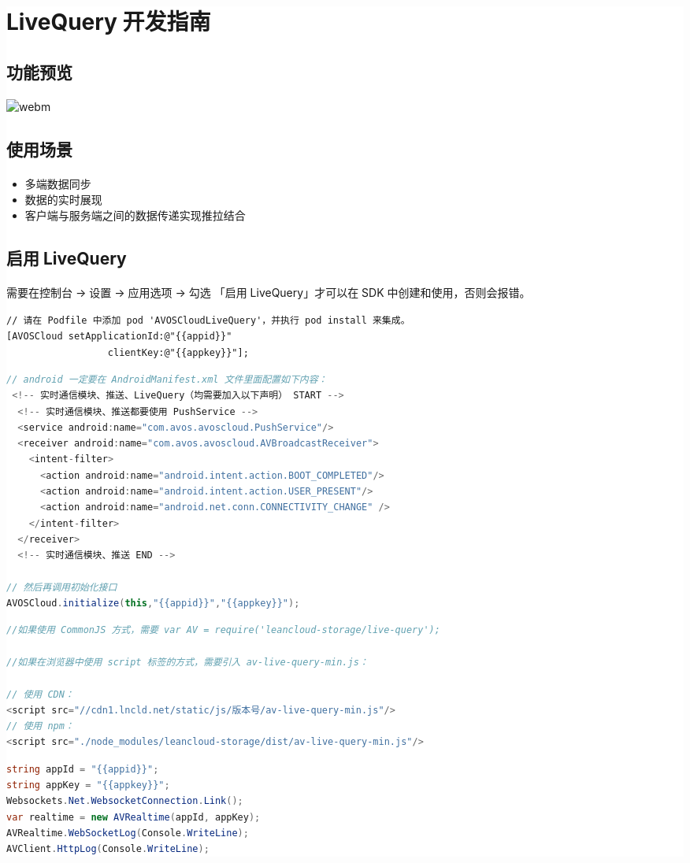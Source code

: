 # LiveQuery 开发指南

## 功能预览

![webm](images/live-query-preview.gif)

## 使用场景

- 多端数据同步
- 数据的实时展现
- 客户端与服务端之间的数据传递实现推拉结合

## 启用 LiveQuery

需要在控制台 -> 设置 -> 应用选项 -> 勾选 「启用 LiveQuery」才可以在 SDK 中创建和使用，否则会报错。

```objc
// 请在 Podfile 中添加 pod 'AVOSCloudLiveQuery'，并执行 pod install 来集成。
[AVOSCloud setApplicationId:@"{{appid}}"
                  clientKey:@"{{appkey}}"];
```
```java
// android 一定要在 AndroidManifest.xml 文件里面配置如下内容：
 <!-- 实时通信模块、推送、LiveQuery（均需要加入以下声明） START -->
  <!-- 实时通信模块、推送都要使用 PushService -->
  <service android:name="com.avos.avoscloud.PushService"/>
  <receiver android:name="com.avos.avoscloud.AVBroadcastReceiver">
    <intent-filter>
      <action android:name="android.intent.action.BOOT_COMPLETED"/>
      <action android:name="android.intent.action.USER_PRESENT"/>
      <action android:name="android.net.conn.CONNECTIVITY_CHANGE" />
    </intent-filter>
  </receiver>
  <!-- 实时通信模块、推送 END -->

// 然后再调用初始化接口
AVOSCloud.initialize(this,"{{appid}}","{{appkey}}");
```
```js
//如果使用 CommonJS 方式，需要 var AV = require('leancloud-storage/live-query');

//如果在浏览器中使用 script 标签的方式，需要引入 av-live-query-min.js：

// 使用 CDN：
<script src="//cdn1.lncld.net/static/js/版本号/av-live-query-min.js"/>
// 使用 npm：
<script src="./node_modules/leancloud-storage/dist/av-live-query-min.js"/>
```
```cs
string appId = "{{appid}}";
string appKey = "{{appkey}}";
Websockets.Net.WebsocketConnection.Link();
var realtime = new AVRealtime(appId, appKey);
AVRealtime.WebSocketLog(Console.WriteLine);
AVClient.HttpLog(Console.WriteLine);
```
